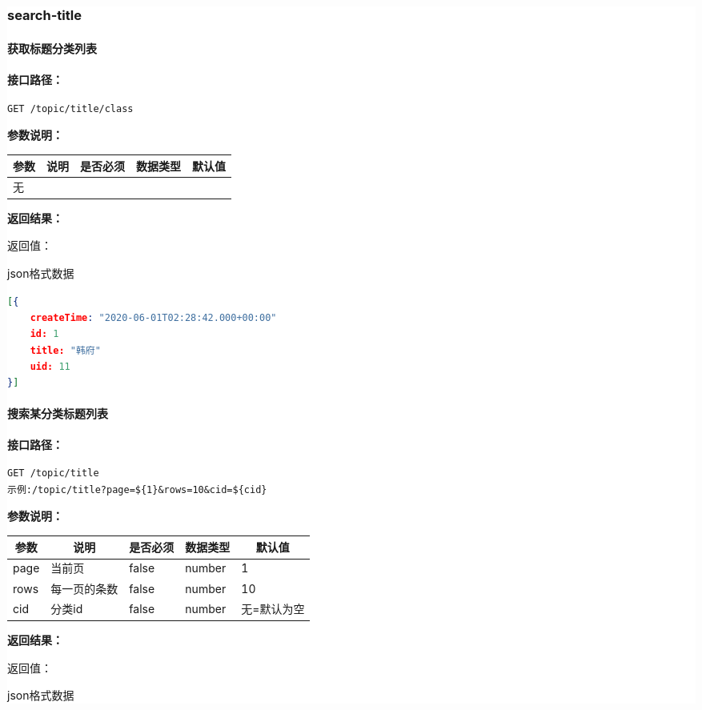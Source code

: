 ### search-title

#### 获取标题分类列表

**接口路径：**

```
GET /topic/title/class
```

**参数说明：**

| 参数 | 说明 | 是否必须 | 数据类型 | 默认值 |
| ---- | ---- | -------- | -------- | ------ |
| 无   |      |          |          |        |

**返回结果：**

返回值：

json格式数据

```json
[{
    createTime: "2020-06-01T02:28:42.000+00:00"
    id: 1
    title: "韩府"
    uid: 11
}]


```



#### 搜索某分类标题列表

**接口路径：**

```
GET /topic/title
示例:/topic/title?page=${1}&rows=10&cid=${cid}
```

**参数说明：**

| 参数 | 说明         | 是否必须 | 数据类型 | 默认值      |
| ---- | ------------ | -------- | -------- | ----------- |
| page | 当前页       | false    | number   | 1           |
| rows | 每一页的条数 | false    | number   | 10          |
| cid  | 分类id       | false    | number   | 无=默认为空 |

**返回结果：**

返回值：

json格式数据
